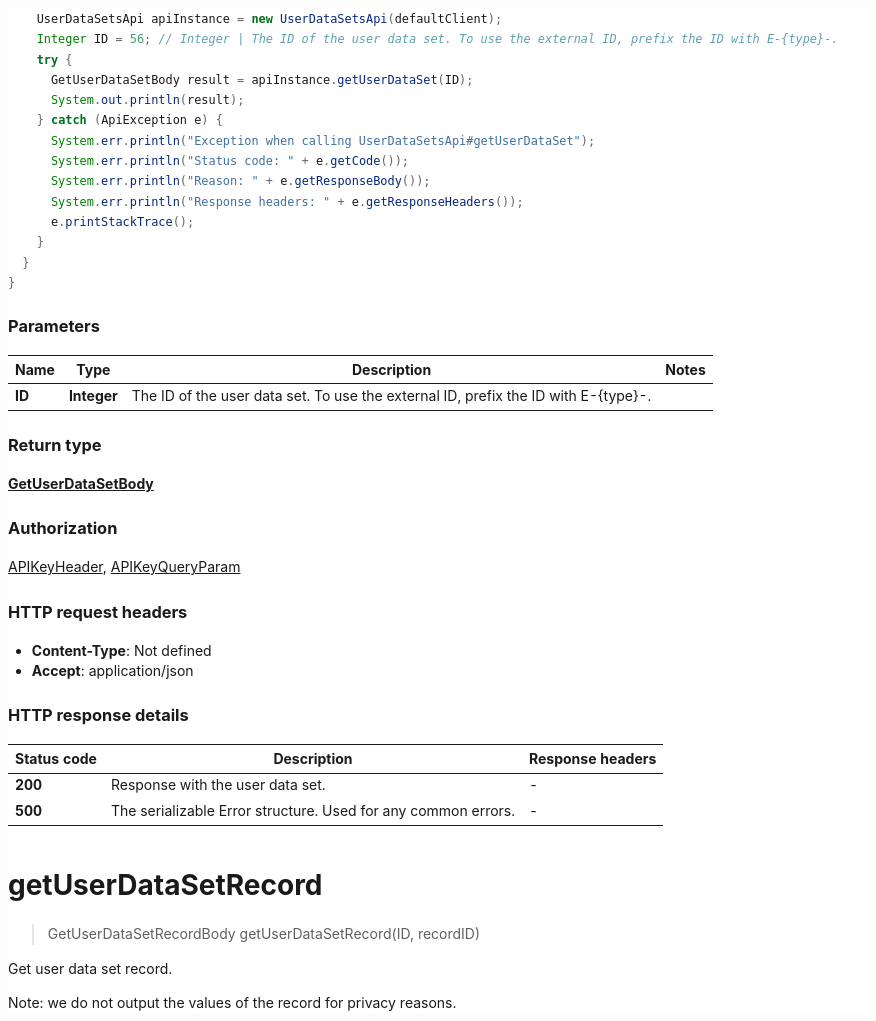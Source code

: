 ```java
    UserDataSetsApi apiInstance = new UserDataSetsApi(defaultClient);
    Integer ID = 56; // Integer | The ID of the user data set. To use the external ID, prefix the ID with E-{type}-.
    try {
      GetUserDataSetBody result = apiInstance.getUserDataSet(ID);
      System.out.println(result);
    } catch (ApiException e) {
      System.err.println("Exception when calling UserDataSetsApi#getUserDataSet");
      System.err.println("Status code: " + e.getCode());
      System.err.println("Reason: " + e.getResponseBody());
      System.err.println("Response headers: " + e.getResponseHeaders());
      e.printStackTrace();
    }
  }
}
```

### Parameters

Name | Type | Description  | Notes
------------- | ------------- | ------------- | -------------
 **ID** | **Integer**| The ID of the user data set. To use the external ID, prefix the ID with E-{type}-. |

### Return type

[**GetUserDataSetBody**](GetUserDataSetBody.md)

### Authorization

[APIKeyHeader](../README.md#APIKeyHeader), [APIKeyQueryParam](../README.md#APIKeyQueryParam)

### HTTP request headers

 - **Content-Type**: Not defined
 - **Accept**: application/json

### HTTP response details
| Status code | Description | Response headers |
|-------------|-------------|------------------|
**200** | Response with the user data set. |  -  |
**500** | The serializable Error structure.  Used for any common errors. |  -  |

<a name="getUserDataSetRecord"></a>
# **getUserDataSetRecord**
> GetUserDataSetRecordBody getUserDataSetRecord(ID, recordID)

Get user data set record.

Note: we do not output the values of the record for privacy reasons.
